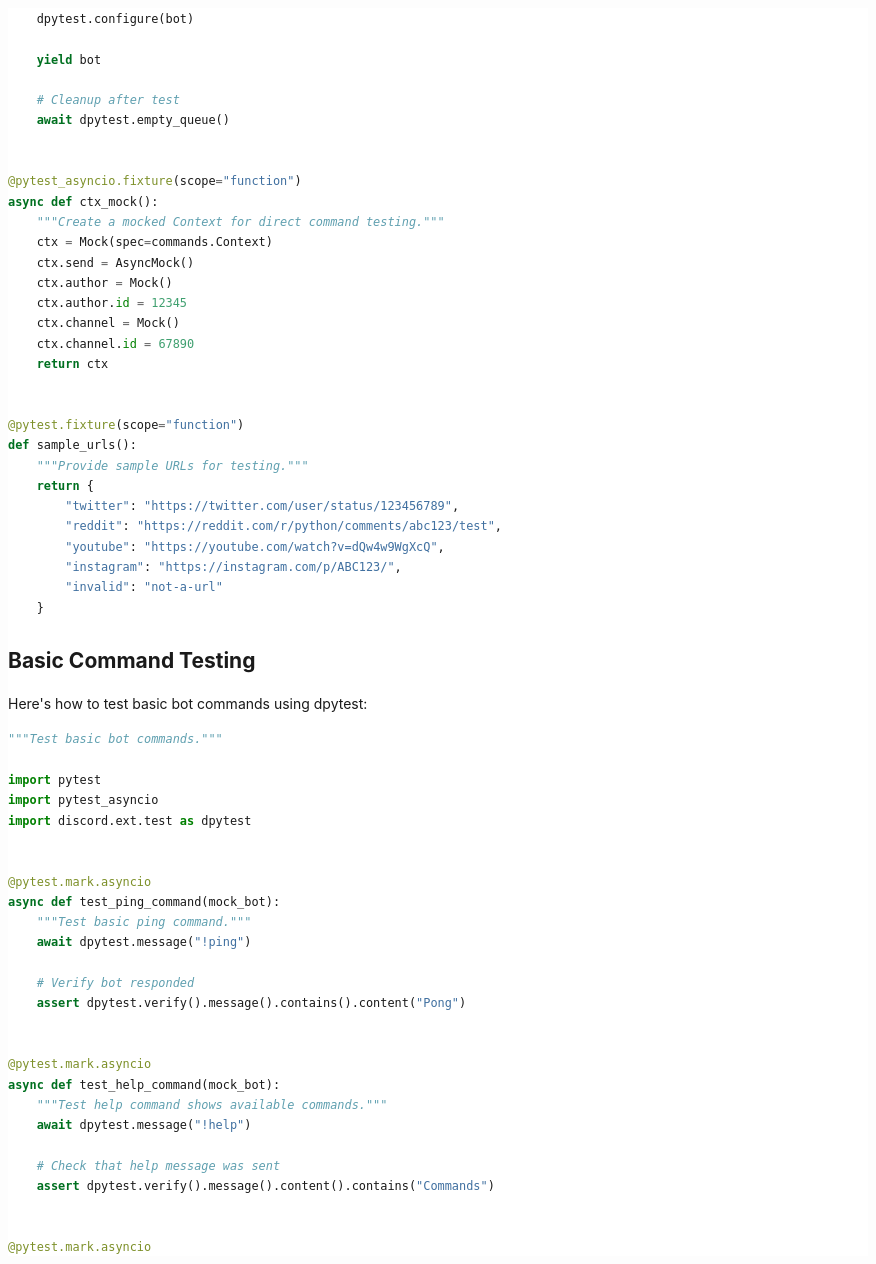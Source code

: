 ```python
    dpytest.configure(bot)

    yield bot

    # Cleanup after test
    await dpytest.empty_queue()


@pytest_asyncio.fixture(scope="function")
async def ctx_mock():
    """Create a mocked Context for direct command testing."""
    ctx = Mock(spec=commands.Context)
    ctx.send = AsyncMock()
    ctx.author = Mock()
    ctx.author.id = 12345
    ctx.channel = Mock()
    ctx.channel.id = 67890
    return ctx


@pytest.fixture(scope="function")
def sample_urls():
    """Provide sample URLs for testing."""
    return {
        "twitter": "https://twitter.com/user/status/123456789",
        "reddit": "https://reddit.com/r/python/comments/abc123/test",
        "youtube": "https://youtube.com/watch?v=dQw4w9WgXcQ",
        "instagram": "https://instagram.com/p/ABC123/",
        "invalid": "not-a-url"
    }
```

## Basic Command Testing

Here's how to test basic bot commands using dpytest:

```python
"""Test basic bot commands."""

import pytest
import pytest_asyncio
import discord.ext.test as dpytest


@pytest.mark.asyncio
async def test_ping_command(mock_bot):
    """Test basic ping command."""
    await dpytest.message("!ping")

    # Verify bot responded
    assert dpytest.verify().message().contains().content("Pong")


@pytest.mark.asyncio
async def test_help_command(mock_bot):
    """Test help command shows available commands."""
    await dpytest.message("!help")

    # Check that help message was sent
    assert dpytest.verify().message().content().contains("Commands")


@pytest.mark.asyncio
```